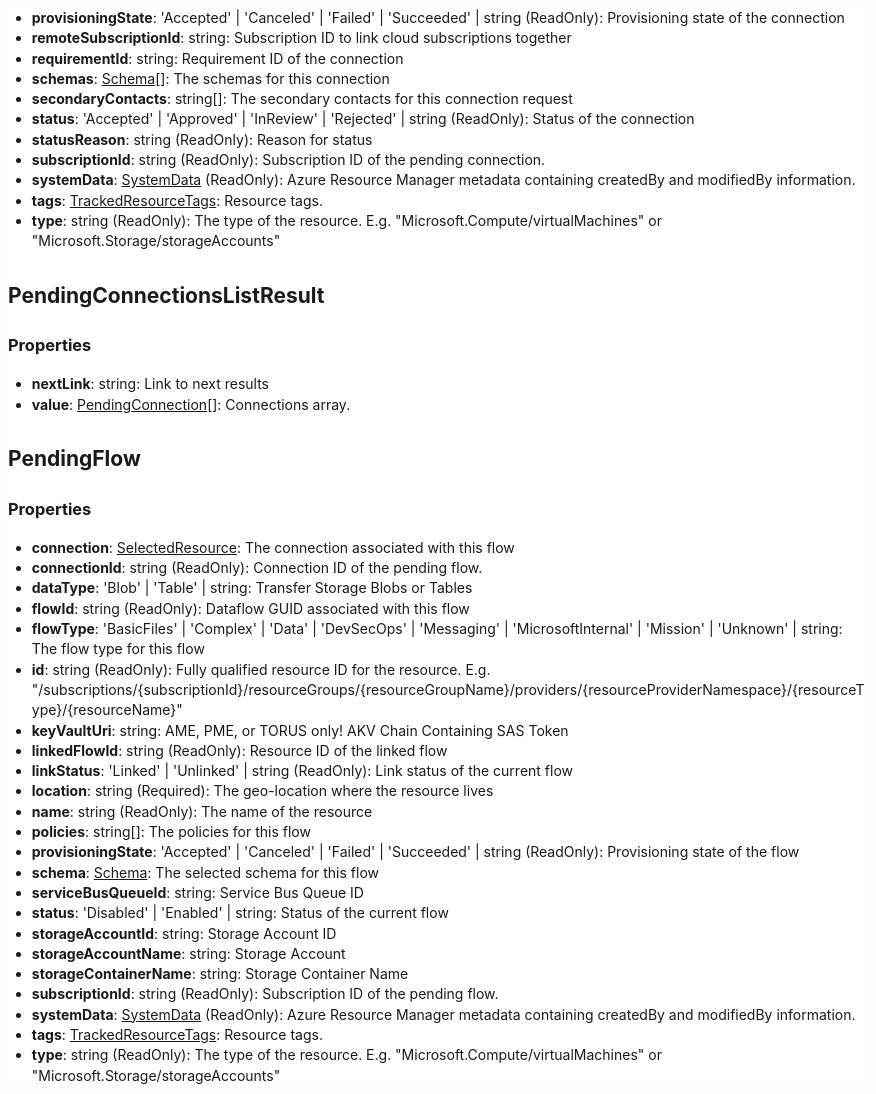 * **provisioningState**: 'Accepted' | 'Canceled' | 'Failed' | 'Succeeded' | string (ReadOnly): Provisioning state of the connection
* **remoteSubscriptionId**: string: Subscription ID to link cloud subscriptions together
* **requirementId**: string: Requirement ID of the connection
* **schemas**: [Schema](#schema)[]: The schemas for this connection
* **secondaryContacts**: string[]: The secondary contacts for this connection request
* **status**: 'Accepted' | 'Approved' | 'InReview' | 'Rejected' | string (ReadOnly): Status of the connection
* **statusReason**: string (ReadOnly): Reason for status
* **subscriptionId**: string (ReadOnly): Subscription ID of the pending connection.
* **systemData**: [SystemData](#systemdata) (ReadOnly): Azure Resource Manager metadata containing createdBy and modifiedBy information.
* **tags**: [TrackedResourceTags](#trackedresourcetags): Resource tags.
* **type**: string (ReadOnly): The type of the resource. E.g. "Microsoft.Compute/virtualMachines" or "Microsoft.Storage/storageAccounts"

## PendingConnectionsListResult
### Properties
* **nextLink**: string: Link to next results
* **value**: [PendingConnection](#pendingconnection)[]: Connections array.

## PendingFlow
### Properties
* **connection**: [SelectedResource](#selectedresource): The connection associated with this flow
* **connectionId**: string (ReadOnly): Connection ID of the pending flow.
* **dataType**: 'Blob' | 'Table' | string: Transfer Storage Blobs or Tables
* **flowId**: string (ReadOnly): Dataflow GUID associated with this flow
* **flowType**: 'BasicFiles' | 'Complex' | 'Data' | 'DevSecOps' | 'Messaging' | 'MicrosoftInternal' | 'Mission' | 'Unknown' | string: The flow type for this flow
* **id**: string (ReadOnly): Fully qualified resource ID for the resource. E.g. "/subscriptions/{subscriptionId}/resourceGroups/{resourceGroupName}/providers/{resourceProviderNamespace}/{resourceType}/{resourceName}"
* **keyVaultUri**: string: AME, PME, or TORUS only! AKV Chain Containing SAS Token
* **linkedFlowId**: string (ReadOnly): Resource ID of the linked flow
* **linkStatus**: 'Linked' | 'Unlinked' | string (ReadOnly): Link status of the current flow
* **location**: string (Required): The geo-location where the resource lives
* **name**: string (ReadOnly): The name of the resource
* **policies**: string[]: The policies for this flow
* **provisioningState**: 'Accepted' | 'Canceled' | 'Failed' | 'Succeeded' | string (ReadOnly): Provisioning state of the flow
* **schema**: [Schema](#schema): The selected schema for this flow
* **serviceBusQueueId**: string: Service Bus Queue ID
* **status**: 'Disabled' | 'Enabled' | string: Status of the current flow
* **storageAccountId**: string: Storage Account ID
* **storageAccountName**: string: Storage Account
* **storageContainerName**: string: Storage Container Name
* **subscriptionId**: string (ReadOnly): Subscription ID of the pending flow.
* **systemData**: [SystemData](#systemdata) (ReadOnly): Azure Resource Manager metadata containing createdBy and modifiedBy information.
* **tags**: [TrackedResourceTags](#trackedresourcetags): Resource tags.
* **type**: string (ReadOnly): The type of the resource. E.g. "Microsoft.Compute/virtualMachines" or "Microsoft.Storage/storageAccounts"
